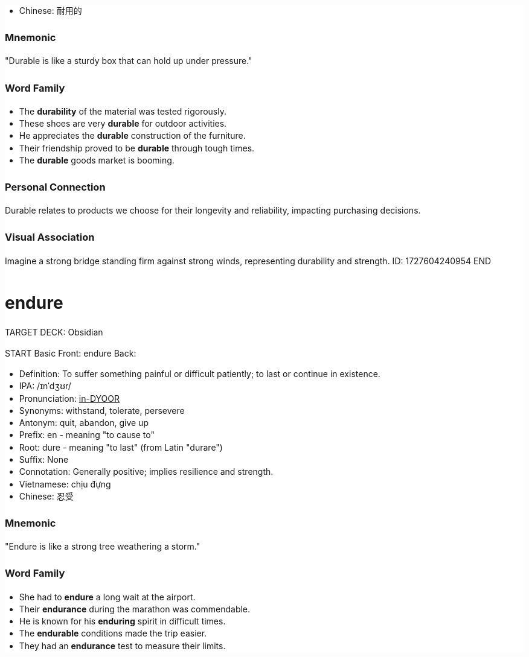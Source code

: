- Chinese: 耐用的

### Mnemonic
"Durable is like a sturdy box that can hold up under pressure."

### Word Family
- The **durability** of the material was tested rigorously.
- These shoes are very **durable** for outdoor activities.
- He appreciates the **durable** construction of the furniture.
- Their friendship proved to be **durable** through tough times.
- The **durable** goods market is booming.

### Personal Connection
Durable relates to products we choose for their longevity and reliability, impacting purchasing decisions.

### Visual Association
Imagine a strong bridge standing firm against strong winds, representing durability and strength.
ID: 1727604240954
END

# endure

TARGET DECK: Obsidian

START
Basic
Front:
endure
Back:
- Definition: To suffer something painful or difficult patiently; to last or continue in existence.
- IPA: /ɪnˈdʒʊr/
- Pronunciation: [in-DYOOR](https://www.google.com/search?q=how+to+pronounce=endure)
- Synonyms: withstand, tolerate, persevere
- Antonym: quit, abandon, give up
- Prefix: en - meaning "to cause to"
- Root: dure - meaning "to last" (from Latin "durare")
- Suffix: None
- Connotation: Generally positive; implies resilience and strength.
- Vietnamese: chịu đựng
- Chinese: 忍受

### Mnemonic
"Endure is like a strong tree weathering a storm."

### Word Family
- She had to **endure** a long wait at the airport.
- Their **endurance** during the marathon was commendable.
- He is known for his **enduring** spirit in difficult times.
- The **endurable** conditions made the trip easier.
- They had an **endurance** test to measure their limits.
